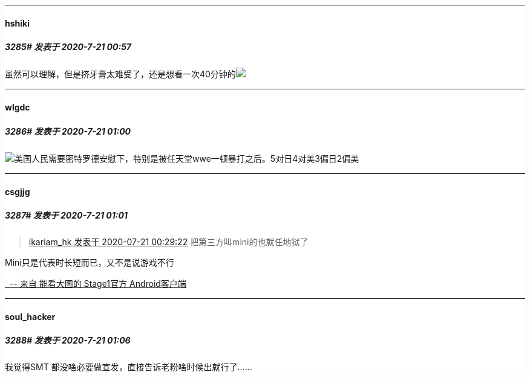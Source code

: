 



-----

####  hshiki  
##### 3285#       发表于 2020-7-21 00:57




虽然可以理解，但是挤牙膏太难受了，还是想看一次40分钟的<img src="https://static.saraba1st.com/image/smiley/face2017/118.png" referrerpolicy="no-referrer">







-----

####  wlgdc  
##### 3286#       发表于 2020-7-21 01:00



<img src="https://static.saraba1st.com/image/smiley/face2017/067.png" referrerpolicy="no-referrer">美国人民需要密特罗德安慰下，特别是被任天堂wwe一顿暴打之后。5对日4对美3偏日2偏美







-----

####  csgjjg  
##### 3287#       发表于 2020-7-21 01:01



<blockquote><a href="httphttps://bbs.saraba1st.com/2b/forum.php?mod=redirect&amp;goto=findpost&amp;pid=48169587&amp;ptid=1905029" target="_blank">ikariam_hk 发表于 2020-07-21 00:29:22</a>
把第三方叫mini的也就任地狱了</blockquote>Mini只是代表时长短而已，又不是说游戏不行

[  -- 来自 能看大图的 Stage1官方 Android客户端](https://www.coolapk.com/apk/140634)







-----

####  soul_hacker  
##### 3288#       发表于 2020-7-21 01:06




我觉得SMT 都没啥必要做宣发，直接告诉老粉啥时候出就行了……




